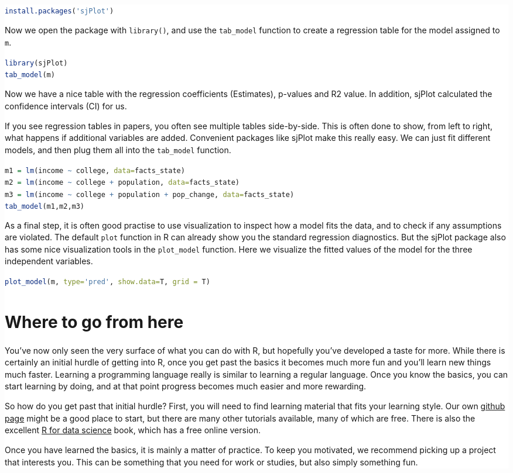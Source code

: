 ``` r
install.packages('sjPlot')
```

Now we open the package with `library()`, and use the `tab_model`
function to create a regression table for the model assigned to `m`.

``` r
library(sjPlot)
tab_model(m)
```

Now we have a nice table with the regression coefficients (Estimates),
p-values and R2 value. In addition, sjPlot calculated the confidence
intervals (CI) for us.

If you see regression tables in papers, you often see multiple tables
side-by-side. This is often done to show, from left to right, what
happens if additional variables are added. Convenient packages like
sjPlot make this really easy. We can just fit different models, and then
plug them all into the `tab_model` function.

``` r
m1 = lm(income ~ college, data=facts_state)
m2 = lm(income ~ college + population, data=facts_state)
m3 = lm(income ~ college + population + pop_change, data=facts_state)
tab_model(m1,m2,m3)
```

As a final step, it is often good practise to use visualization to
inspect how a model fits the data, and to check if any assumptions are
violated. The default `plot` function in R can already show you the
standard regression diagnostics. But the sjPlot package also has some
nice visualization tools in the `plot_model` function. Here we visualize
the fitted values of the model for the three independent variables.

``` r
plot_model(m, type='pred', show.data=T, grid = T)
```

# Where to go from here

You’ve now only seen the very surface of what you can do with R, but
hopefully you’ve developed a taste for more. While there is certainly an
initial hurdle of getting into R, once you get past the basics it
becomes much more fun and you’ll learn new things much faster. Learning
a programming language really is similar to learning a regular language.
Once you know the basics, you can start learning by doing, and at that
point progress becomes much easier and more rewarding.

So how do you get past that initial hurdle? First, you will need to find
learning material that fits your learning style. Our own [github
page](https://github.com/ccs-amsterdam/r-course-material) might be a
good place to start, but there are many other tutorials available, many
of which are free. There is also the excellent [R for data
science](https://r4ds.had.co.nz/) book, which has a free online version.

Once you have learned the basics, it is mainly a matter of practice. To
keep you motivated, we recommend picking up a project that interests
you. This can be something that you need for work or studies, but also
simply something fun.
